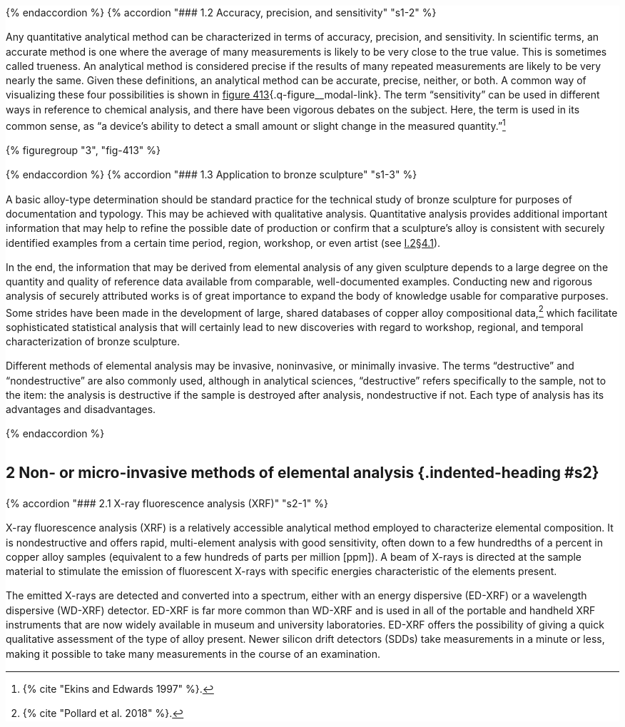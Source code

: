 {% endaccordion %}
{% accordion "### 1.2 Accuracy, precision, and sensitivity" "s1-2" %}

Any quantitative analytical method can be characterized in terms of accuracy, precision, and sensitivity. In scientific terms, an accurate method is one where the average of many measurements is likely to be very close to the true value. This is sometimes called trueness. An analytical method is considered precise if the results of many repeated measurements are likely to be very nearly the same. Given these definitions, an analytical method can be accurate, precise, neither, or both. A common way of visualizing these four possibilities is shown in [figure 413](#fig-413){.q-figure__modal-link}. The term “sensitivity” can be used in different ways in reference to chemical analysis, and there have been vigorous debates on the subject. Here, the term is used in its common sense, as “a device’s ability to detect a small amount or slight change in the measured quantity.”[^2]

{% figuregroup "3", "fig-413" %}

{% endaccordion %}
{% accordion "### 1.3 Application to bronze sculpture" "s1-3" %}

A basic alloy-type determination should be standard practice for the technical study of bronze sculpture for purposes of documentation and typology. This may be achieved with qualitative analysis. Quantitative analysis provides additional important information that may help to refine the possible date of production or confirm that a sculpture’s alloy is consistent with securely identified examples from a certain time period, region, workshop, or even artist (see [I.2§4.1](/vol-1/2/#s4-1)).

In the end, the information that may be derived from elemental analysis of any given sculpture depends to a large degree on the quantity and quality of reference data available from comparable, well-documented examples. Conducting new and rigorous analysis of securely attributed works is of great importance to expand the body of knowledge usable for comparative purposes. Some strides have been made in the development of large, shared databases of copper alloy compositional data,[^3] which facilitate sophisticated statistical analysis that will certainly lead to new discoveries with regard to workshop, regional, and temporal characterization of bronze sculpture.

Different methods of elemental analysis may be invasive, noninvasive, or minimally invasive. The terms “destructive” and “nondestructive” are also commonly used, although in analytical sciences, “destructive” refers specifically to the sample, not to the item: the analysis is destructive if the sample is destroyed after analysis, nondestructive if not. Each type of analysis has its advantages and disadvantages.

{% endaccordion %}

## 2 Non- or micro-invasive methods of elemental analysis {.indented-heading #s2}

{% accordion "### 2.1 X-ray fluorescence analysis (XRF)" "s2-1" %}

X-ray fluorescence analysis (XRF) is a relatively accessible analytical method employed to characterize elemental composition. It is nondestructive and offers rapid, multi-element analysis with good sensitivity, often down to a few hundredths of a percent in copper alloy samples (equivalent to a few hundreds of parts per million [ppm]). A beam of X-rays is directed at the sample material to stimulate the emission of fluorescent X-rays with specific energies characteristic of the elements present.

The emitted X-rays are detected and converted into a spectrum, either with an energy dispersive (ED-XRF) or a wavelength dispersive (WD-XRF) detector. ED-XRF is far more common than WD-XRF and is used in all of the portable and handheld XRF instruments that are now widely available in museum and university laboratories. ED-XRF offers the possibility of giving a quick qualitative assessment of the type of alloy present. Newer silicon drift detectors (SDDs) take measurements in a minute or less, making it possible to take many measurements in the course of an examination.


[^1]: {% cite "Bevington and Robinson 2003" %}, 1–14; {% cite "ISO 2008" %}; {% cite "Pilon et al. 2017" %}.
[^2]: {% cite "Ekins and Edwards 1997" %}.
[^3]: {% cite "Pollard et al. 2018" %}.
[^4]: {% cite "Heginbotham et al. 2011" %}.
[^5]: {% cite "Heginbotham, Bassett et al. 2014" %}; {% cite "Heginbotham and Solé 2017" %}; {% cite "Heginbotham et al. 2019" %}.
[^6]: For more on the study pictured in [figure 414](#fig-414){.q-figure__modal-link} see {% cite "Mille 2019a" %}, 182–85; {% cite "Laval, Calligaro, and Mille 2019" %}.
[^7]: For more detailed discussion of parameters affecting XRF of bronze sculpture see {% cite "Smith 2012" %}.
[^8]: {% cite "Calligaro et al. 2011" %}; {% cite "Calligaro et al. 2000" %}; {% cite "Dran, Calligaro, and Salomon 2000" %}.
[^9]: Done notably on medieval Iranian bronzes to analyze the metal inlays ({% cite "Collinet 2021" %}) and on a Roman statuette ({% cite "Pacheco and Mille 2019" %}).
[^10]: {% cite "Alberghina et al. 2011" %}; {% cite "Gaudiuso et al. 2010" %}.
[^11]: {% cite "Mille et al. 2012" %}.
[^12]: {% cite "Van Langh 2012" %}; {% cite "Peetermans et al. 2012" %}.
[^13]: {% cite "Van Langh et al. 2011" %}.
[^14]: {% cite "Pernicka 2014" %}; {% cite "Killick 2015" %}.
[^15]: See notably all the work carried out at the Rathgen-Forschungslabor der Staatlichen Museen zu Berlin ({% cite "Riederer 2002" %}) and at the C2RMF ({% cite "Mille and Bourgarit 2000" %}; {% cite "Bourgarit and Mille 2003" %}).
[^16]: {% cite "Pollard et al. 2007" %}.
[^17]: {% cite "Mugnaini et al. 2014" %}; {% cite "Lombardi 2009" %}; {% cite "Vincent 2014" %}.
[^18]: Notably to make sure all the silver, possibly present in relatively high amounts, is correctly dissolved. See {% cite "Bourgarit and Mille 2003" %}.
[^19]: {% cite "Heginbotham and Solé 2017" %}; {% cite "Heginbotham et al. 2019" %}.
[^20]: For a comprehensive overview of isotope analysis applications in cultural heritage see {% cite "Nord and Billström 2018" %}.
[^21]: See {% cite "Artioli 2010" %}.
[^22]: {% cite "Stephens et al. 2021" %}.
[^23]: {% cite "Artioli et al. 2020" %}; {% cite "Pollard 2009" %}; {% cite "Gale 2009" %}.
[^24]: Metallographic studies recently celebrated their 150th birthday ({% cite "Philibert 2014" %}). See also the interesting lecture by J.-M. Lago on the history of optical microscopy at the conference “150 ans de la métallographie,” March 21, 2014, Paris, <http://docplayer.fr/4477079-J-m-lago-150-ans-de-metallographie-a-toutes-les-echelles-2.html>.
[^25]: The most common diagrams for ancient copper alloys are reported and commented upon in {% cite "Scott 1991" %}.
[^26]: {% cite "Scott 1991" %}, 69–74.
[^27]: {% cite "Baudin 2011" %}; {% cite "Northover and Northover 2012" %}.
